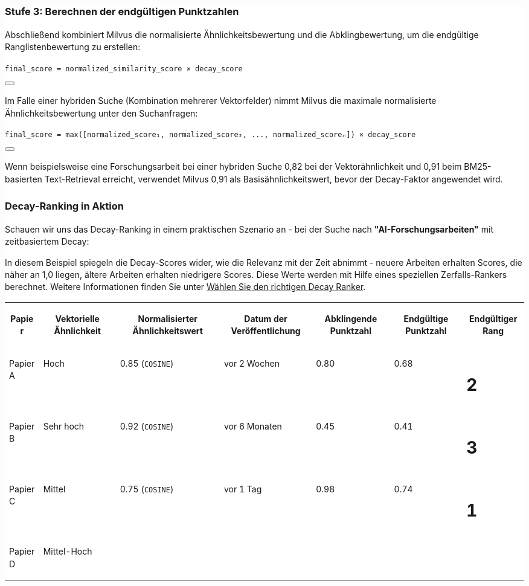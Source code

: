 <h3 id="Stage-3-Compute-final-scores" class="common-anchor-header">Stufe 3: Berechnen der endgültigen Punktzahlen</h3><p>Abschließend kombiniert Milvus die normalisierte Ähnlichkeitsbewertung und die Abklingbewertung, um die endgültige Ranglistenbewertung zu erstellen:</p>
<pre><code translate="no" class="language-plaintext">final_score = normalized_similarity_score × decay_score
<button class="copy-code-btn"></button></code></pre>
<p>Im Falle einer hybriden Suche (Kombination mehrerer Vektorfelder) nimmt Milvus die maximale normalisierte Ähnlichkeitsbewertung unter den Suchanfragen:</p>
<pre><code translate="no" class="language-plaintext">final_score = max([normalized_score₁, normalized_score₂, ..., normalized_scoreₙ]) × decay_score
<button class="copy-code-btn"></button></code></pre>
<p>Wenn beispielsweise eine Forschungsarbeit bei einer hybriden Suche 0,82 bei der Vektorähnlichkeit und 0,91 beim BM25-basierten Text-Retrieval erreicht, verwendet Milvus 0,91 als Basisähnlichkeitswert, bevor der Decay-Faktor angewendet wird.</p>
<h3 id="Decay-ranking-in-action" class="common-anchor-header">Decay-Ranking in Aktion</h3><p>Schauen wir uns das Decay-Ranking in einem praktischen Szenario an - bei der Suche nach <strong>"AI-Forschungsarbeiten"</strong> mit zeitbasiertem Decay:</p>
<div class="alert note">
<p>In diesem Beispiel spiegeln die Decay-Scores wider, wie die Relevanz mit der Zeit abnimmt - neuere Arbeiten erhalten Scores, die näher an 1,0 liegen, ältere Arbeiten erhalten niedrigere Scores. Diese Werte werden mit Hilfe eines speziellen Zerfalls-Rankers berechnet. Weitere Informationen finden Sie unter <a href="/docs/de/decay-ranker-overview.md#Choose-the-right-decay-ranker">Wählen Sie den richtigen Decay Ranker</a>.</p>
</div>
<table>
   <tr>
     <th><p>Papier</p></th>
     <th><p>Vektorielle Ähnlichkeit</p></th>
     <th><p>Normalisierter Ähnlichkeitswert</p></th>
     <th><p>Datum der Veröffentlichung</p></th>
     <th><p>Abklingende Punktzahl</p></th>
     <th><p>Endgültige Punktzahl</p></th>
     <th><p>Endgültiger Rang</p></th>
   </tr>
   <tr>
     <td><p>Papier A</p></td>
     <td><p>Hoch</p></td>
     <td><p>0.85 (<code translate="no">COSINE</code>)</p></td>
     <td><p>vor 2 Wochen</p></td>
     <td><p>0.80</p></td>
     <td><p>0.68</p></td>
     <td><h1 id="2">2</h1></td>
   </tr>
   <tr>
     <td><p>Papier B</p></td>
     <td><p>Sehr hoch</p></td>
     <td><p>0.92 (<code translate="no">COSINE</code>)</p></td>
     <td><p>vor 6 Monaten</p></td>
     <td><p>0.45</p></td>
     <td><p>0.41</p></td>
     <td><h1 id="3">3</h1></td>
   </tr>
   <tr>
     <td><p>Papier C</p></td>
     <td><p>Mittel</p></td>
     <td><p>0.75 (<code translate="no">COSINE</code>)</p></td>
     <td><p>vor 1 Tag</p></td>
     <td><p>0.98</p></td>
     <td><p>0.74</p></td>
     <td><h1 id="1">1</h1></td>
   </tr>
   <tr>
     <td><p>Papier D</p></td>
     <td><p>Mittel-Hoch</p></td>